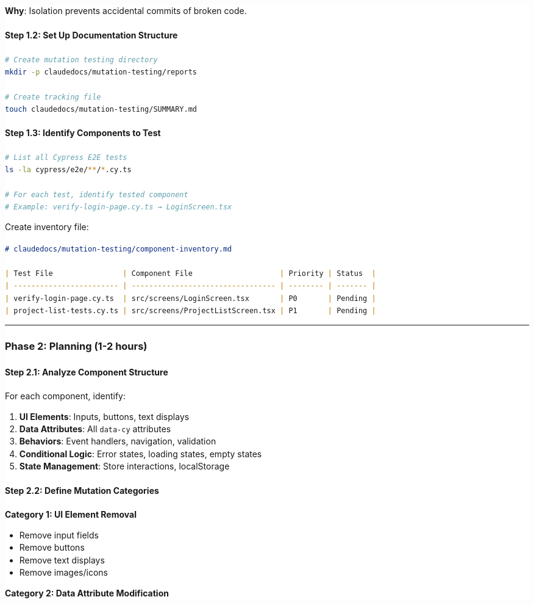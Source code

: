 **Why**: Isolation prevents accidental commits of broken code.

#### Step 1.2: Set Up Documentation Structure

```bash
# Create mutation testing directory
mkdir -p claudedocs/mutation-testing/reports

# Create tracking file
touch claudedocs/mutation-testing/SUMMARY.md
```

#### Step 1.3: Identify Components to Test

```bash
# List all Cypress E2E tests
ls -la cypress/e2e/**/*.cy.ts

# For each test, identify tested component
# Example: verify-login-page.cy.ts → LoginScreen.tsx
```

Create inventory file:

```markdown
# claudedocs/mutation-testing/component-inventory.md

| Test File                | Component File                    | Priority | Status  |
| ------------------------ | --------------------------------- | -------- | ------- |
| verify-login-page.cy.ts  | src/screens/LoginScreen.tsx       | P0       | Pending |
| project-list-tests.cy.ts | src/screens/ProjectListScreen.tsx | P1       | Pending |
```

---

### Phase 2: Planning (1-2 hours)

#### Step 2.1: Analyze Component Structure

For each component, identify:

1. **UI Elements**: Inputs, buttons, text displays
2. **Data Attributes**: All `data-cy` attributes
3. **Behaviors**: Event handlers, navigation, validation
4. **Conditional Logic**: Error states, loading states, empty states
5. **State Management**: Store interactions, localStorage

#### Step 2.2: Define Mutation Categories

**Category 1: UI Element Removal**

- Remove input fields
- Remove buttons
- Remove text displays
- Remove images/icons

**Category 2: Data Attribute Modification**
